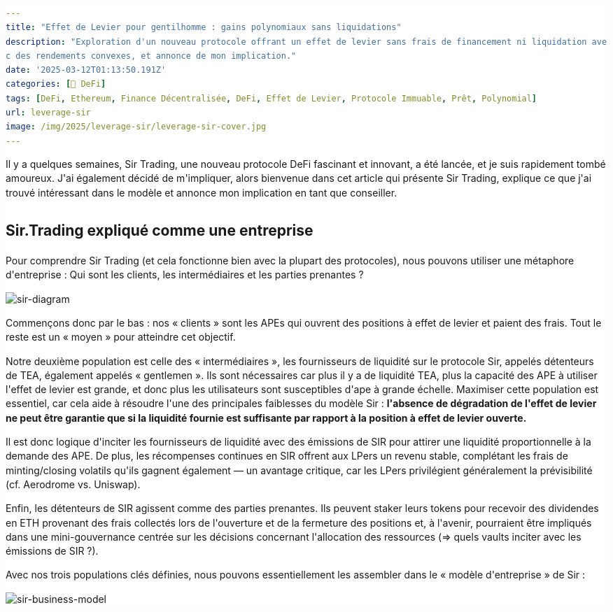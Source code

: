 ```yaml
---
title: "Effet de Levier pour gentilhomme : gains polynomiaux sans liquidations"
description: "Exploration d'un nouveau protocole offrant un effet de levier sans frais de financement ni liquidation avec des rendements convexes, et annonce de mon implication."
date: '2025-03-12T01:13:50.191Z'
categories: [🌌 DeFi]
tags: [DeFi, Ethereum, Finance Décentralisée, DeFi, Effet de Levier, Protocole Immuable, Prêt, Polynomial]
url: leverage-sir
image: /img/2025/leverage-sir/leverage-sir-cover.jpg
---
```


Il y a quelques semaines, Sir Trading, une nouveau protocole DeFi fascinant et innovant, a été lancée, et je suis rapidement tombé amoureux. J'ai également décidé de m'impliquer, alors bienvenue dans cet article qui présente Sir Trading, explique ce que j'ai trouvé intéressant dans le modèle et annonce mon implication en tant que conseiller.

## Sir.Trading expliqué comme une entreprise

Pour comprendre Sir Trading (et cela fonctionne bien avec la plupart des protocoles), nous pouvons utiliser une métaphore d'entreprise : Qui sont les clients, les intermédiaires et les parties prenantes ?

![sir-diagram](/img/2025/leverage-sir/sir-diagram.png)

Commençons donc par le bas : nos « clients » sont les APEs qui ouvrent des positions à effet de levier et paient des frais. Tout le reste est un « moyen » pour atteindre cet objectif.

Notre deuxième population est celle des « intermédiaires », les fournisseurs de liquidité sur le protocole Sir, appelés détenteurs de TEA, également appelés « gentlemen ». Ils sont nécessaires car plus il y a de liquidité TEA, plus la capacité des APE à utiliser l'effet de levier est grande, et donc plus les utilisateurs sont susceptibles d'ape à grande échelle. Maximiser cette population est essentiel, car cela aide à résoudre l'une des principales faiblesses du modèle Sir : **l'absence de dégradation de l'effet de levier ne peut être garantie que si la liquidité fournie est suffisante par rapport à la position à effet de levier ouverte.**

Il est donc logique d'inciter les fournisseurs de liquidité avec des émissions de SIR pour attirer une liquidité proportionnelle à la demande des APE. De plus, les récompenses continues en SIR offrent aux LPers un revenu stable, complétant les frais de minting/closing volatils qu'ils gagnent également — un avantage critique, car les LPers privilégient généralement la prévisibilité (cf. Aerodrome vs. Uniswap).

Enfin, les détenteurs de SIR agissent comme des parties prenantes. Ils peuvent staker leurs tokens pour recevoir des dividendes en ETH provenant des frais collectés lors de l'ouverture et de la fermeture des positions et, à l'avenir, pourraient être impliqués dans une mini-gouvernance centrée sur les décisions concernant l'allocation des ressources (⇒ quels vaults inciter avec les émissions de SIR ?).

Avec nos trois populations clés définies, nous pouvons essentiellement les assembler dans le « modèle d'entreprise » de Sir :

![sir-business-model](/img/2025/leverage-sir/sir-business-model.png)
